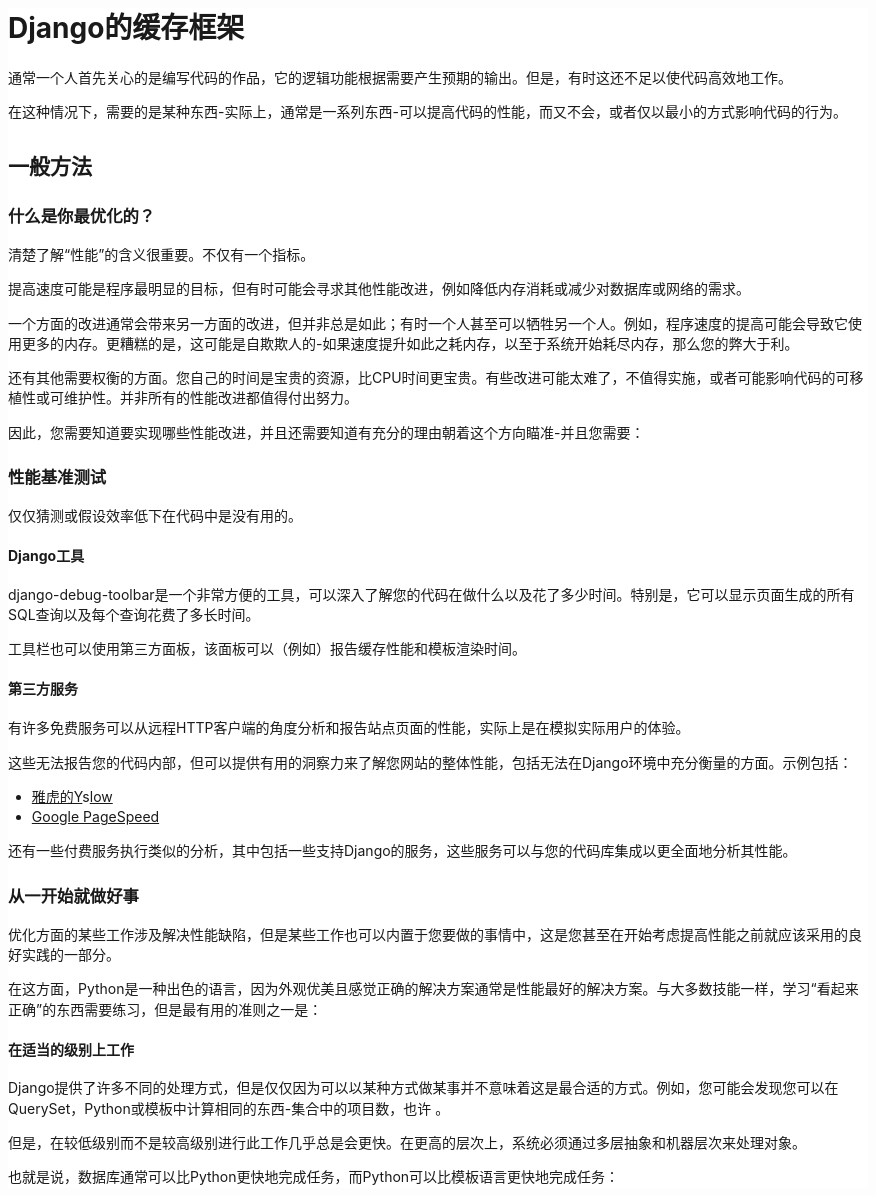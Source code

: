 # Django的缓存框架

通常一个人首先关心的是编写代码的作品，它的逻辑功能根据需要产生预期的输出。但是，有时这还不足以使代码高效地工作。

在这种情况下，需要的是某种东西-实际上，通常是一系列东西-可以提高代码的性能，而又不会，或者仅以最小的方式影响代码的行为。

## 一般方法

### 什么是你最优化的？

清楚了解“性能”的含义很重要。不仅有一个指标。

提高速度可能是程序最明显的目标，但有时可能会寻求其他性能改进，例如降低内存消耗或减少对数据库或网络的需求。

一个方面的改进通常会带来另一方面的改进，但并非总是如此；有时一个人甚至可以牺牲另一个人。例如，程序速度的提高可能会导致它使用更多的内存。更糟糕的是，这可能是自欺欺人的-如果速度提升如此之耗内存，以至于系统开始耗尽内存，那么您的弊大于利。

还有其他需要权衡的方面。您自己的时间是宝贵的资源，比CPU时间更宝贵。有些改进可能太难了，不值得实施，或者可能影响代码的可移植性或可维护性。并非所有的性能改进都值得付出努力。

因此，您需要知道要实现哪些性能改进，并且还需要知道有充分的理由朝着这个方向瞄准-并且您需要：

### 性能基准测试

仅仅猜测或假设效率低下在代码中是没有用的。

#### Django工具

django-debug-toolbar是一个非常方便的工具，可以深入了解您的代码在做什么以及花了多少时间。特别是，它可以显示页面生成的所有SQL查询以及每个查询花费了多长时间。

工具栏也可以使用第三方面板，该面板可以（例如）报告缓存性能和模板渲染时间。

#### 第三方服务

有许多免费服务可以从远程HTTP客户端的角度分析和报告站点页面的性能，实际上是在模拟实际用户的体验。

这些无法报告您的代码内部，但可以提供有用的洞察力来了解您网站的整体性能，包括无法在Django环境中充分衡量的方面。示例包括：

- [雅虎的Y](http://yslow.org/)s[low](http://yslow.org/)
- [Google PageSpeed](https://developers.google.com/speed/pagespeed/)

还有一些付费服务执行类似的分析，其中包括一些支持Django的服务，这些服务可以与您的代码库集成以更全面地分析其性能。

### 从一开始就做好事

优化方面的某些工作涉及解决性能缺陷，但是某些工作也可以内置于您要做的事情中，这是您甚至在开始考虑提高性能之前就应该采用的良好实践的一部分。

在这方面，Python是一种出色的语言，因为外观优美且感觉正确的解决方案通常是性能最好的解决方案。与大多数技能一样，学习“看起来正确”的东西需要练习，但是最有用的准则之一是：

#### 在适当的级别上工作

Django提供了许多不同的处理方式，但是仅仅因为可以以某种方式做某事并不意味着这是最合适的方式。例如，您可能会发现您可以在QuerySet，Python或模板中计算相同的东西-集合中的项目数，也许 。

但是，在较低级别而不是较高级别进行此工作几乎总是会更快。在更高的层次上，系统必须通过多层抽象和机器层次来处理对象。

也就是说，数据库通常可以比Python更快地完成任务，而Python可以比模板语言更快地完成任务：
